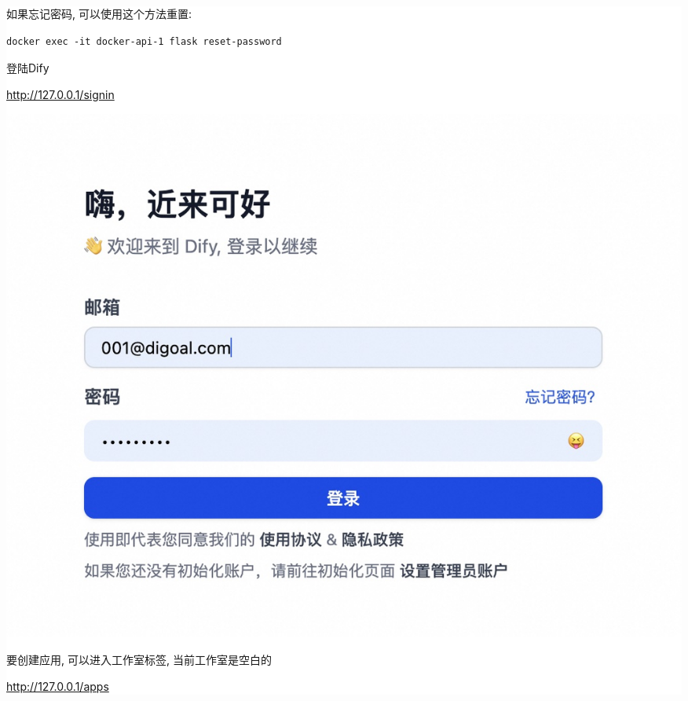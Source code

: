 如果忘记密码, 可以使用这个方法重置:  
```  
docker exec -it docker-api-1 flask reset-password  
```  
  
登陆Dify  
  
http://127.0.0.1/signin  
  
![pic](20250404_01_pic_002.jpg)  
  
要创建应用, 可以进入工作室标签, 当前工作室是空白的  
  
http://127.0.0.1/apps  
  